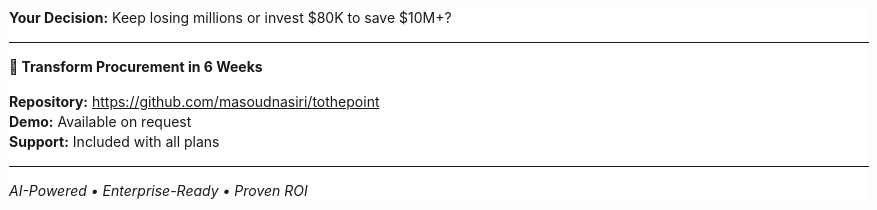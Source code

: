 **Your Decision:** Keep losing millions or invest $80K to save $10M+?

---

**🚀 Transform Procurement in 6 Weeks**

**Repository:** https://github.com/masoudnasiri/tothepoint  
**Demo:** Available on request  
**Support:** Included with all plans  

---

*AI-Powered • Enterprise-Ready • Proven ROI*

